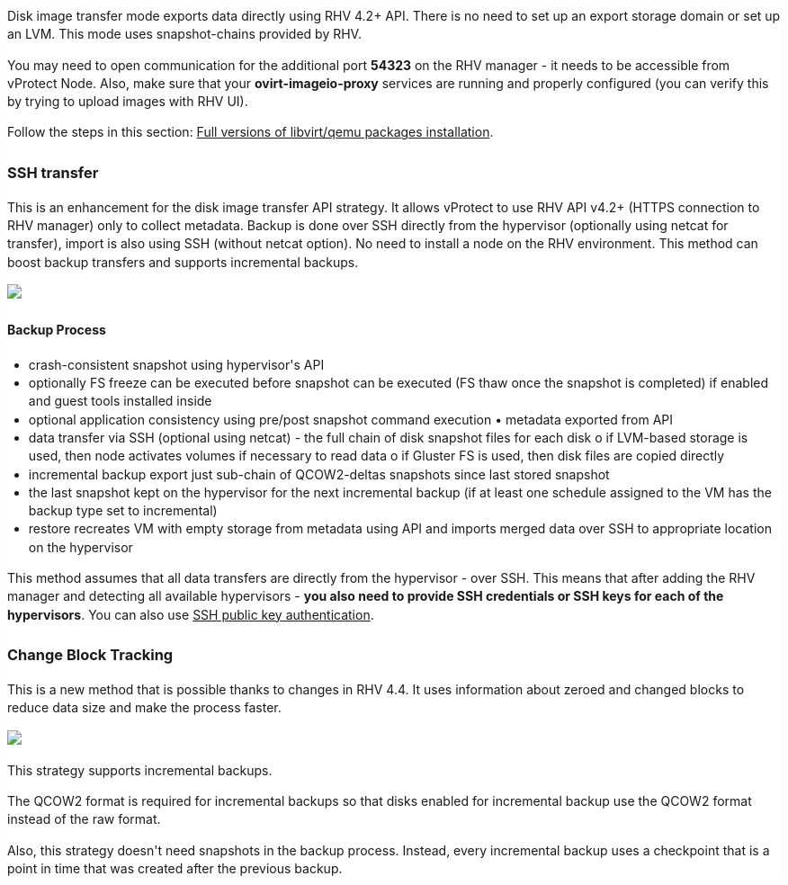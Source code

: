 Disk image transfer mode exports data directly using RHV 4.2+ API. There is no need to set up an export storage domain or set up an LVM. This mode uses snapshot-chains provided by RHV.

You may need to open communication for the additional port **54323** on the RHV manager - it needs to be accessible from vProtect Node. Also, make sure that your **ovirt-imageio-proxy** services are running and properly configured \(you can verify this by trying to upload images with RHV UI\).

Follow the steps in this section: [Full versions of libvirt/qemu packages installation](../../common-tasks/full-versions-of-libvirt-qemu-packages-installation.md).

### SSH transfer

This is an enhancement for the disk image transfer API strategy. It allows vProtect to use RHV API v4.2+ \(HTTPS connection to RHV manager\) only to collect metadata. Backup is done over SSH directly from the hypervisor \(optionally using netcat for transfer\), import is also using SSH \(without netcat option\). No need to install a node on the RHV environment. This method can boost backup transfers and supports incremental backups.

![](../../../.gitbook/assets/deployment-vprotect-rhv-ssh-transfer.png)

#### Backup Process

* crash-consistent snapshot using hypervisor's API
* optionally FS freeze can be executed before snapshot can be executed \(FS thaw once the snapshot is completed\) if enabled and guest tools installed inside
* optional application consistency using pre/post snapshot command execution • metadata exported from API
* data transfer via SSH \(optional using netcat\) - the full chain of disk snapshot files for each disk o if LVM-based storage is used, then node activates volumes if necessary to read data o if Gluster FS is used, then disk files are copied directly
* incremental backup export just sub-chain of QCOW2-deltas snapshots since last stored snapshot
* the last snapshot kept on the hypervisor for the next incremental backup \(if at least one schedule assigned to the VM has the backup type set to incremental\)
* restore recreates VM with empty storage from metadata using API and imports merged data over SSH to appropriate location on the hypervisor

This method assumes that all data transfers are directly from the hypervisor - over SSH. This means that after adding the RHV manager and detecting all available hypervisors - **you also need to provide SSH credentials or SSH keys for each of the hypervisors**. You can also use [SSH public key authentication](red-hat-virtualization.md).

### Change Block Tracking

This is a new method that is possible thanks to changes in RHV 4.4. It uses information about zeroed and changed blocks to reduce data size and make the process faster.

![](../../../.gitbook/assets/vprotect_rhv-cbt%20%281%29.jpg)

This strategy supports incremental backups.

The QCOW2 format is required for incremental backups so that disks enabled for incremental backup use the QCOW2 format instead of the raw format.

Also, this strategy doesn't need snapshots in the backup process. Instead, every incremental backup uses a checkpoint that is a point in time that was created after the previous backup.
